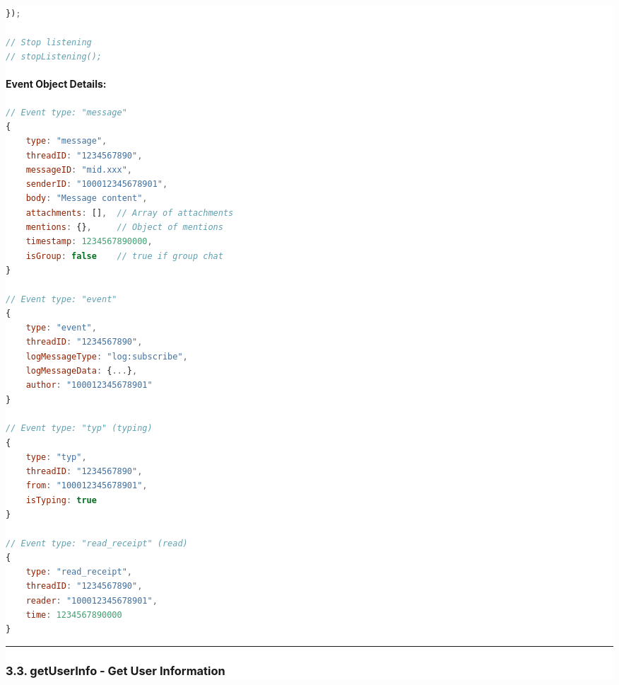 ```javascript
});

// Stop listening
// stopListening();
```

#### Event Object Details:

```javascript
// Event type: "message"
{
    type: "message",
    threadID: "1234567890",
    messageID: "mid.xxx",
    senderID: "100012345678901",
    body: "Message content",
    attachments: [],  // Array of attachments
    mentions: {},     // Object of mentions
    timestamp: 1234567890000,
    isGroup: false    // true if group chat
}

// Event type: "event"
{
    type: "event",
    threadID: "1234567890",
    logMessageType: "log:subscribe",
    logMessageData: {...},
    author: "100012345678901"
}

// Event type: "typ" (typing)
{
    type: "typ",
    threadID: "1234567890",
    from: "100012345678901",
    isTyping: true
}

// Event type: "read_receipt" (read)
{
    type: "read_receipt",
    threadID: "1234567890",
    reader: "100012345678901",
    time: 1234567890000
}
```

---

### 3.3. getUserInfo - Get User Information
